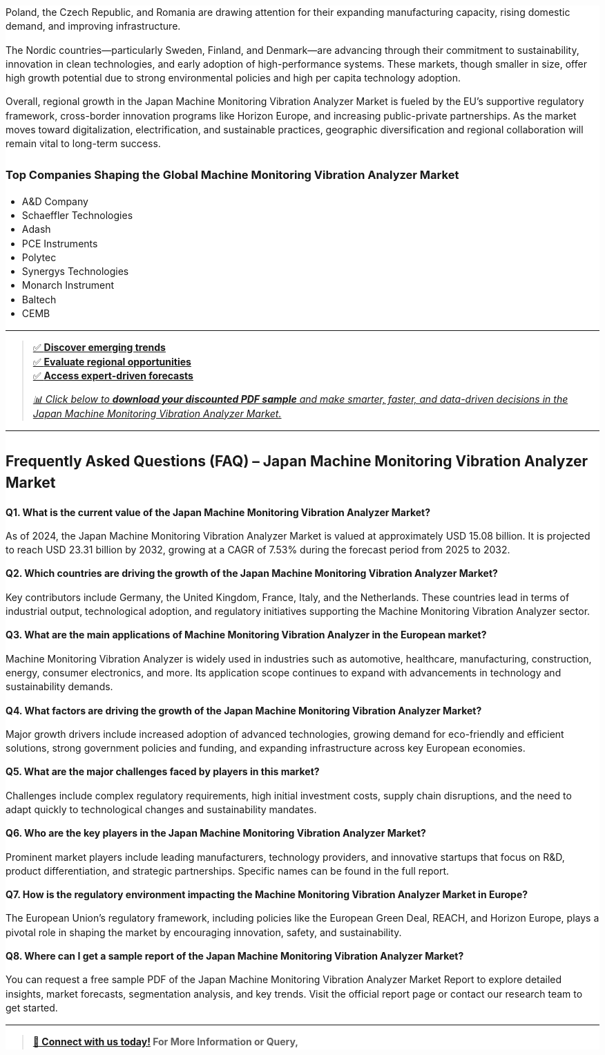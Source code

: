 Poland, the Czech Republic, and Romania are drawing attention for their expanding manufacturing capacity, rising domestic demand, and improving infrastructure.</p><p>The Nordic countries&mdash;particularly Sweden, Finland, and Denmark&mdash;are advancing through their commitment to sustainability, innovation in clean technologies, and early adoption of high-performance systems. These markets, though smaller in size, offer high growth potential due to strong environmental policies and high per capita technology adoption.</p><p>Overall, regional growth in the Japan Machine Monitoring Vibration Analyzer Market is fueled by the EU&rsquo;s supportive regulatory framework, cross-border innovation programs like Horizon Europe, and increasing public-private partnerships. As the market moves toward digitalization, electrification, and sustainable practices, geographic diversification and regional collaboration will remain vital to long-term success.</p><p><h3>Top Companies Shaping the Global Machine Monitoring Vibration Analyzer Market </h3><ul><li>A&D Company</li><li>Schaeffler Technologies</li><li>Adash</li><li>PCE Instruments</li><li>Polytec</li><li>Synergys Technologies</li><li>Monarch Instrument</li><li>Baltech</li><li>CEMB</li></ul></p><hr /><blockquote><p><a href="https://www.marketresearchintellect.com/ask-for-discount/?rid=297247&amp;amp;utm_source=Github-JP&amp;amp;utm_medium=808">✅ <strong data-start="617" data-end="645">Discover emerging trends</strong></a><br data-start="645" data-end="648" /><a href="https://www.marketresearchintellect.com/ask-for-discount/?rid=297247&amp;amp;utm_source=Github-JP&amp;amp;utm_medium=808"> ✅ <strong data-start="650" data-end="685">Evaluate regional opportunities</strong></a><br data-start="685" data-end="688" /><a href="https://www.marketresearchintellect.com/ask-for-discount/?rid=297247&amp;amp;utm_source=Github-JP&amp;amp;utm_medium=808"> ✅ <strong data-start="690" data-end="724">Access expert-driven forecasts</strong></a></p><p class="" data-start="728" data-end="864"><em><a href="https://www.marketresearchintellect.com/ask-for-discount/?rid=297247&amp;amp;utm_source=Github-JP&amp;amp;utm_medium=808">📊 Click below to <strong data-start="746" data-end="785">download your discounted PDF sample</strong> and make smarter, faster, and data-driven decisions in the Japan Machine Monitoring Vibration Analyzer Market.</a></em></p></blockquote><hr /><h2>Frequently Asked Questions (FAQ) &ndash; Japan Machine Monitoring Vibration Analyzer Market</h2><p><strong>Q1. What is the current value of the Japan Machine Monitoring Vibration Analyzer Market?</strong></p><p>As of 2024, the Japan Machine Monitoring Vibration Analyzer Market is valued at approximately USD 15.08 billion. It is projected to reach USD 23.31 billion by 2032, growing at a CAGR of 7.53% during the forecast period from 2025 to 2032.</p><p><strong>Q2. Which countries are driving the growth of the Japan Machine Monitoring Vibration Analyzer Market?</strong></p><p>Key contributors include Germany, the United Kingdom, France, Italy, and the Netherlands. These countries lead in terms of industrial output, technological adoption, and regulatory initiatives supporting the Machine Monitoring Vibration Analyzer sector.</p><p><strong>Q3. What are the main applications of Machine Monitoring Vibration Analyzer in the European market?</strong></p><p>Machine Monitoring Vibration Analyzer is widely used in industries such as automotive, healthcare, manufacturing, construction, energy, consumer electronics, and more. Its application scope continues to expand with advancements in technology and sustainability demands.</p><p><strong>Q4. What factors are driving the growth of the Japan Machine Monitoring Vibration Analyzer Market?</strong></p><p>Major growth drivers include increased adoption of advanced technologies, growing demand for eco-friendly and efficient solutions, strong government policies and funding, and expanding infrastructure across key European economies.</p><p><strong>Q5. What are the major challenges faced by players in this market?</strong></p><p>Challenges include complex regulatory requirements, high initial investment costs, supply chain disruptions, and the need to adapt quickly to technological changes and sustainability mandates.</p><p><strong>Q6. Who are the key players in the Japan Machine Monitoring Vibration Analyzer Market?</strong></p><p>Prominent market players include leading manufacturers, technology providers, and innovative startups that focus on R&amp;D, product differentiation, and strategic partnerships. Specific names can be found in the full report.</p><p><strong>Q7. How is the regulatory environment impacting the Machine Monitoring Vibration Analyzer Market in Europe?</strong></p><p>The European Union&rsquo;s regulatory framework, including policies like the European Green Deal, REACH, and Horizon Europe, plays a pivotal role in shaping the market by encouraging innovation, safety, and sustainability.</p><p><strong>Q8. Where can I get a sample report of the Japan Machine Monitoring Vibration Analyzer Market?</strong></p><p>You can request a free sample PDF of the Japan Machine Monitoring Vibration Analyzer Market Report to explore detailed insights, market forecasts, segmentation analysis, and key trends. Visit the official report page or contact our research team to get started.</p><hr /><blockquote><p><span class="font-[700]"><strong><a href="https://www.marketresearchintellect.com/product/global-machine-monitoring-vibration-analyzer-market-size-and-forecast/?utm_source=Linkedin&utm_medium=808">📩 Connect with us today!</a> For More Information or Query,